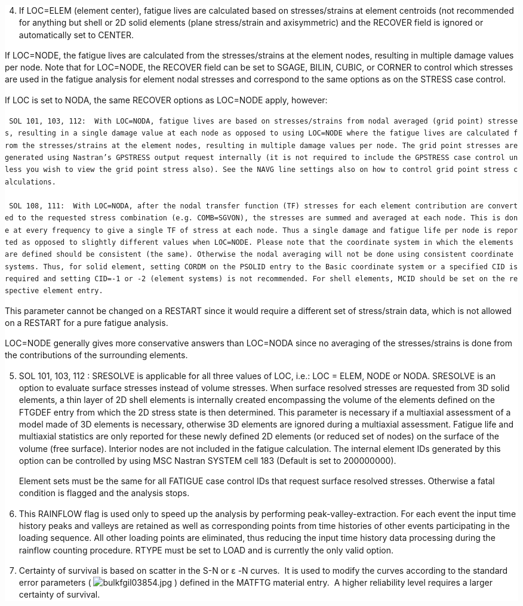 4. If LOC=ELEM (element center), fatigue lives are calculated based on stresses/strains at element centroids (not recommended for anything but shell or 2D solid elements (plane stress/strain and axisymmetric) and the RECOVER field is ignored or automatically set to CENTER.

If LOC=NODE, the fatigue lives are calculated from the stresses/strains at the element nodes, resulting in multiple damage values per node. Note that for LOC=NODE, the RECOVER field can be set to SGAGE, BILIN, CUBIC, or CORNER to control which stresses are used in the fatigue analysis for element nodal stresses and correspond to the same options as on the STRESS case control.

If LOC is set to NODA, the same RECOVER options as LOC=NODE apply, however:

     SOL 101, 103, 112:  With LOC=NODA, fatigue lives are based on stresses/strains from nodal averaged (grid point) stresses, resulting in a single damage value at each node as opposed to using LOC=NODE where the fatigue lives are calculated from the stresses/strains at the element nodes, resulting in multiple damage values per node. The grid point stresses are generated using Nastran’s GPSTRESS output request internally (it is not required to include the GPSTRESS case control unless you wish to view the grid point stress also). See the NAVG line settings also on how to control grid point stress calculations.

     SOL 108, 111:  With LOC=NODA, after the nodal transfer function (TF) stresses for each element contribution are converted to the requested stress combination (e.g. COMB=SGVON), the stresses are summed and averaged at each node. This is done at every frequency to give a single TF of stress at each node. Thus a single damage and fatigue life per node is reported as opposed to slightly different values when LOC=NODE. Please note that the coordinate system in which the elements are defined should be consistent (the same). Otherwise the nodal averaging will not be done using consistent coordinate systems. Thus, for solid element, setting CORDM on the PSOLID entry to the Basic coordinate system or a specified CID is required and setting CID=-1 or -2 (element systems) is not recommended. For shell elements, MCID should be set on the respective element entry.

This parameter cannot be changed on a RESTART since it would require a different set of stress/strain data, which is not allowed on a RESTART for a pure fatigue analysis.

LOC=NODE generally gives more conservative answers than LOC=NODA since no averaging of the stresses/strains is done from the contributions of the surrounding elements.

5. SOL 101, 103, 112 : SRESOLVE is applicable for all three values of LOC, i.e.: LOC = ELEM, NODE or NODA. SRESOLVE is an option to evaluate surface stresses instead of volume stresses. When surface resolved stresses are requested from 3D solid elements, a thin layer of 2D shell elements is internally created encompassing the volume of the elements defined on the FTGDEF entry from which the 2D stress state is then determined. This parameter is necessary if a multiaxial assessment of a model made of 3D elements is necessary, otherwise 3D elements are ignored during a multiaxial assessment. Fatigue life and multiaxial statistics are only reported for these newly defined 2D elements (or reduced set of nodes) on the surface of the volume (free surface). Interior nodes are not included in the fatigue calculation. The internal element IDs generated by this option can be controlled by using  MSC Nastran  SYSTEM cell 183 (Default is set to 200000000).

     Element sets must be the same for all FATIGUE case control IDs that request surface resolved stresses. Otherwise a fatal condition is flagged and the analysis stops.

6. This RAINFLOW flag is used only to speed up the analysis by performing peak-valley-extraction. For each event the input time history peaks and valleys are retained as well as corresponding points from time histories of other events participating in the loading sequence. All other loading points are eliminated, thus reducing the input time history data processing during the rainflow counting procedure. RTYPE must be set to LOAD and is currently the only valid option.

7. Certainty of survival is based on scatter in the S-N or  ε -N curves.  It is used to modify the curves according to the standard error parameters ( ![bulkfgil03854.jpg](https://help-be.hexagonmi.com/bundle/MSC_Nastran_2022.4/page/Nastran_Combined_Book/qrg/bulkfgil/../../../assets/bulkfgil03854.jpg?_LANG=enus) ) defined in the MATFTG material entry.  A higher reliability level requires a larger certainty of survival.
